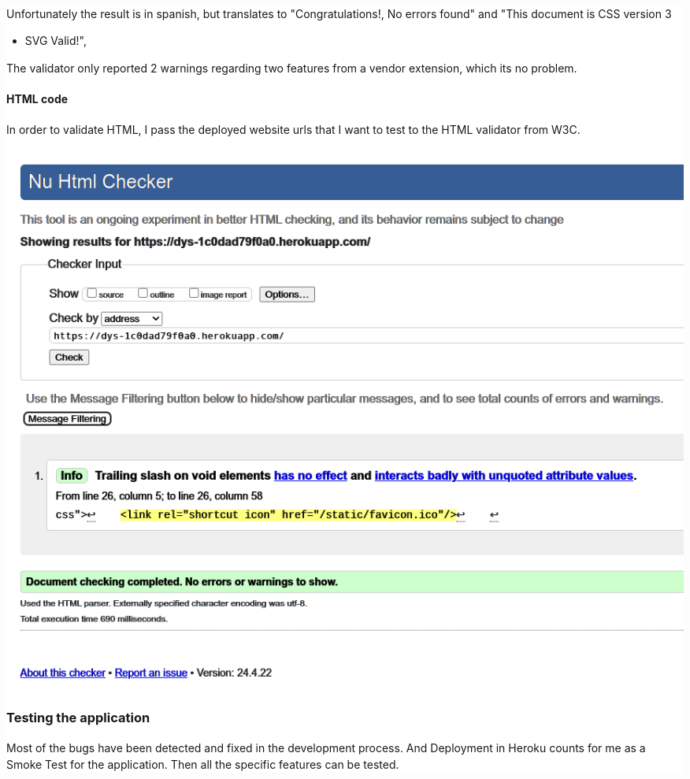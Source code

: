 Unfortunately the result is in spanish, but translates to
"Congratulations\!, No errors found" and "This document is CSS version 3

+ SVG Valid\!",

The validator only reported 2 warnings regarding two features from a
vendor extension, which its no problem.

#### HTML code

In order to validate HTML, I pass the deployed website urls that I want
to test to the HTML validator from W3C.

![](assets/media/image29.png)

### Testing the application

Most of the bugs have been detected and fixed in the development
process. And Deployment in Heroku counts for me as a Smoke Test for the
application. Then all the specific features can be tested.
